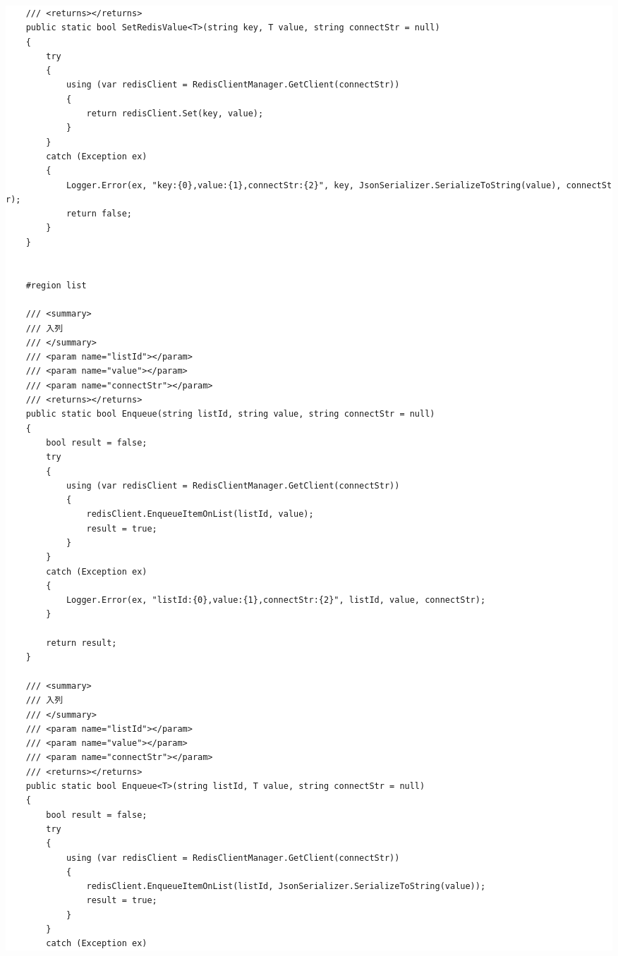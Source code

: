         /// <returns></returns>
        public static bool SetRedisValue<T>(string key, T value, string connectStr = null)
        {
            try
            {
                using (var redisClient = RedisClientManager.GetClient(connectStr))
                {
                    return redisClient.Set(key, value);
                }
            }
            catch (Exception ex)
            {
                Logger.Error(ex, "key:{0},value:{1},connectStr:{2}", key, JsonSerializer.SerializeToString(value), connectStr);
                return false;
            }
        }


        #region list

        /// <summary>
        /// 入列
        /// </summary>
        /// <param name="listId"></param>
        /// <param name="value"></param>
        /// <param name="connectStr"></param>
        /// <returns></returns>
        public static bool Enqueue(string listId, string value, string connectStr = null)
        {
            bool result = false;
            try
            {
                using (var redisClient = RedisClientManager.GetClient(connectStr))
                {
                    redisClient.EnqueueItemOnList(listId, value);
                    result = true;
                }
            }
            catch (Exception ex)
            {
                Logger.Error(ex, "listId:{0},value:{1},connectStr:{2}", listId, value, connectStr);
            }

            return result;
        }

        /// <summary>
        /// 入列
        /// </summary>
        /// <param name="listId"></param>
        /// <param name="value"></param>
        /// <param name="connectStr"></param>
        /// <returns></returns>
        public static bool Enqueue<T>(string listId, T value, string connectStr = null)
        {
            bool result = false;
            try
            {
                using (var redisClient = RedisClientManager.GetClient(connectStr))
                {
                    redisClient.EnqueueItemOnList(listId, JsonSerializer.SerializeToString(value));
                    result = true;
                }
            }
            catch (Exception ex)
